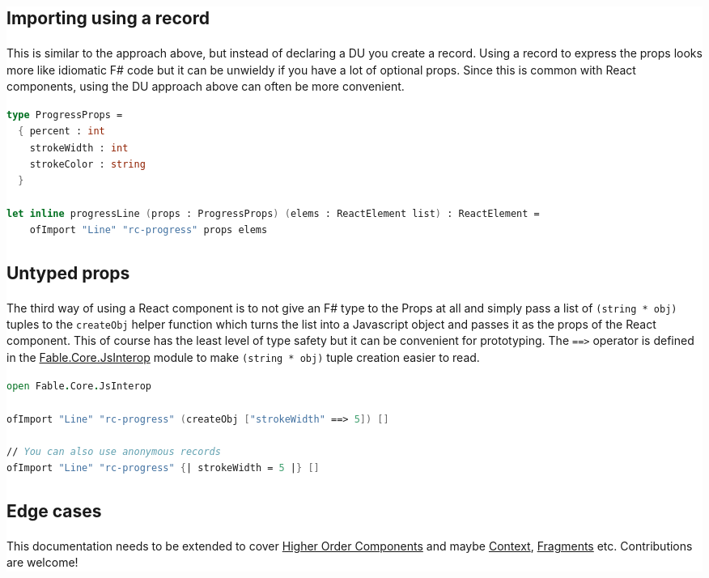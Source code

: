 ## Importing using a record

This is similar to the approach above, but instead of declaring a DU you create a record. Using a record to express the props looks more like idiomatic F# code but it can be unwieldy if you have a lot of optional props. Since this is common with React components, using the DU approach above can often be more convenient.

```fsharp
type ProgressProps =
  { percent : int
    strokeWidth : int
    strokeColor : string
  }

let inline progressLine (props : ProgressProps) (elems : ReactElement list) : ReactElement =
    ofImport "Line" "rc-progress" props elems
```

## Untyped props

The third way of using a React component is to not give an F# type to the Props at all and simply pass a list of `(string * obj)` tuples to the `createObj` helper function which turns the list into a Javascript object and passes it as the props of the React component. This of course has the least level of type safety but it can be convenient for prototyping. The `==>` operator is defined in the [Fable.Core.JsInterop](https://fable.io/docs/communicate/js-from-fable.html#Plain-Old-JavaScript-Objects) module to make `(string * obj)` tuple creation easier to read.

```fsharp
open Fable.Core.JsInterop

ofImport "Line" "rc-progress" (createObj ["strokeWidth" ==> 5]) []

// You can also use anonymous records
ofImport "Line" "rc-progress" {| strokeWidth = 5 |} []
```

## Edge cases

This documentation needs to be extended to cover [Higher Order Components](https://reactjs.org/docs/higher-order-components.html) and maybe [Context](https://reactjs.org/docs/context.html), [Fragments](https://reactjs.org/docs/fragments.html) etc. Contributions are welcome!
